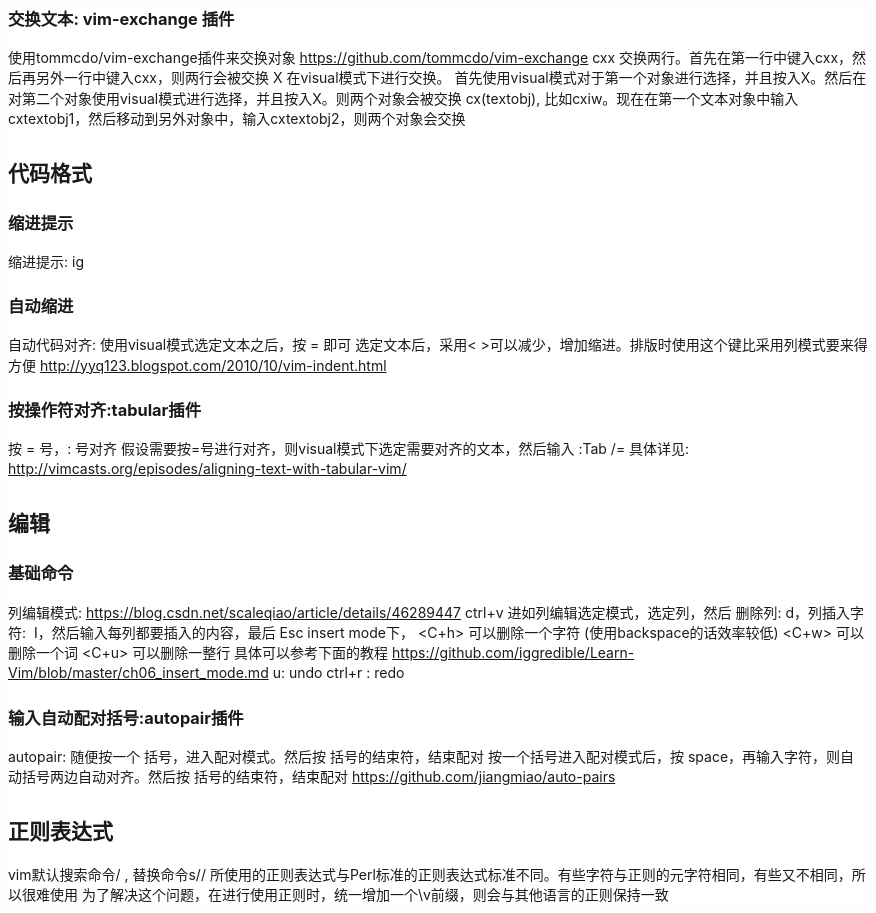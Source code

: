 ### 交换文本: vim-exchange 插件
使用tommcdo/vim-exchange插件来交换对象
https://github.com/tommcdo/vim-exchange
cxx 交换两行。首先在第一行中键入cxx，然后再另外一行中键入cxx，则两行会被交换
X 在visual模式下进行交换。 首先使用visual模式对于第一个对象进行选择，并且按入X。然后在对第二个对象使用visual模式进行选择，并且按入X。则两个对象会被交换
cx(textobj), 比如cxiw。现在在第一个文本对象中输入cxtextobj1，然后移动到另外对象中，输入cxtextobj2，则两个对象会交换

## 代码格式
### 缩进提示
缩进提示: <leader>ig

### 自动缩进
自动代码对齐: 使用visual模式选定文本之后，按 = 即可
选定文本后，采用< >可以减少，增加缩进。排版时使用这个键比采用列模式要来得方便
http://yyq123.blogspot.com/2010/10/vim-indent.html

### 按操作符对齐:tabular插件
按 = 号，: 号对齐
假设需要按=号进行对齐，则visual模式下选定需要对齐的文本，然后输入
:Tab /=
具体详见:
http://vimcasts.org/episodes/aligning-text-with-tabular-vim/


## 编辑
### 基础命令
列编辑模式: https://blog.csdn.net/scaleqiao/article/details/46289447
ctrl+v 进如列编辑选定模式，选定列，然后
删除列: d，列插入字符:  I，然后输入每列都要插入的内容，最后 Esc
insert mode下，
<C+h> 可以删除一个字符 (使用backspace的话效率较低)
<C+w> 可以删除一个词
<C+u> 可以删除一整行
具体可以参考下面的教程
https://github.com/iggredible/Learn-Vim/blob/master/ch06_insert_mode.md
u: undo
ctrl+r : redo

### 输入自动配对括号:autopair插件
autopair: 随便按一个 括号，进入配对模式。然后按 括号的结束符，结束配对
按一个括号进入配对模式后，按 space，再输入字符，则自动括号两边自动对齐。然后按 括号的结束符，结束配对
https://github.com/jiangmiao/auto-pairs

## 正则表达式
vim默认搜索命令/ , 替换命令s// 所使用的正则表达式与Perl标准的正则表达式标准不同。有些字符与正则的元字符相同，有些又不相同，所以很难使用
为了解决这个问题，在进行使用正则时，统一增加一个\v前缀，则会与其他语言的正则保持一致
